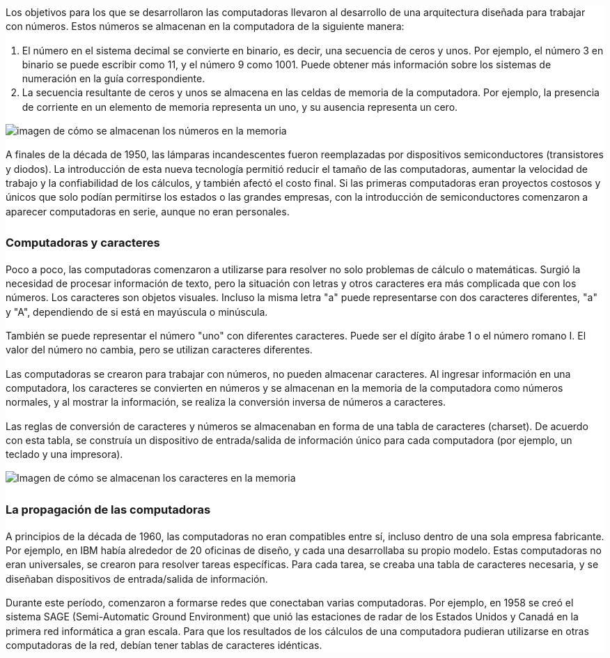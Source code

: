 Los objetivos para los que se desarrollaron las computadoras llevaron al desarrollo de una arquitectura diseñada para trabajar con números. Estos números se almacenan en la computadora de la siguiente manera:
1. El número en el sistema decimal se convierte en binario, es decir, una secuencia de ceros y unos. Por ejemplo, el número 3 en binario se puede escribir como 11, y el número 9 como 1001. Puede obtener más información sobre los sistemas de numeración en la guía correspondiente.
1. La secuencia resultante de ceros y unos se almacena en las celdas de memoria de la computadora. Por ejemplo, la presencia de corriente en un elemento de memoria representa un uno, y su ausencia representa un cero.

![imagen de cómo se almacenan los números en la memoria](/assets/images/encoding/enter-number.png)

A finales de la década de 1950, las lámparas incandescentes fueron reemplazadas por dispositivos semiconductores (transistores y diodos). La introducción de esta nueva tecnología permitió reducir el tamaño de las computadoras, aumentar la velocidad de trabajo y la confiabilidad de los cálculos, y también afectó el costo final. Si las primeras computadoras eran proyectos costosos y únicos que solo podían permitirse los estados o las grandes empresas, con la introducción de semiconductores comenzaron a aparecer computadoras en serie, aunque no eran personales.

### Computadoras y caracteres

Poco a poco, las computadoras comenzaron a utilizarse para resolver no solo problemas de cálculo o matemáticas. Surgió la necesidad de procesar información de texto, pero la situación con letras y otros caracteres era más complicada que con los números. Los caracteres son objetos visuales. Incluso la misma letra "a" puede representarse con dos caracteres diferentes, "a" y "A", dependiendo de si está en mayúscula o minúscula.

También se puede representar el número "uno" con diferentes caracteres. Puede ser el dígito árabe 1 o el número romano I. El valor del número no cambia, pero se utilizan caracteres diferentes.

Las computadoras se crearon para trabajar con números, no pueden almacenar caracteres. Al ingresar información en una computadora, los caracteres se convierten en números y se almacenan en la memoria de la computadora como números normales, y al mostrar la información, se realiza la conversión inversa de números a caracteres.

Las reglas de conversión de caracteres y números se almacenaban en forma de una tabla de caracteres (charset). De acuerdo con esta tabla, se construía un dispositivo de entrada/salida de información único para cada computadora (por ejemplo, un teclado y una impresora).

![Imagen de cómo se almacenan los caracteres en la memoria](/assets/images/encoding/enter-symbol.png)

### La propagación de las computadoras

A principios de la década de 1960, las computadoras no eran compatibles entre sí, incluso dentro de una sola empresa fabricante. Por ejemplo, en IBM había alrededor de 20 oficinas de diseño, y cada una desarrollaba su propio modelo. Estas computadoras no eran universales, se crearon para resolver tareas específicas. Para cada tarea, se creaba una tabla de caracteres necesaria, y se diseñaban dispositivos de entrada/salida de información.

Durante este período, comenzaron a formarse redes que conectaban varias computadoras. Por ejemplo, en 1958 se creó el sistema SAGE (Semi-Automatic Ground Environment) que unió las estaciones de radar de los Estados Unidos y Canadá en la primera red informática a gran escala. Para que los resultados de los cálculos de una computadora pudieran utilizarse en otras computadoras de la red, debían tener tablas de caracteres idénticas.
